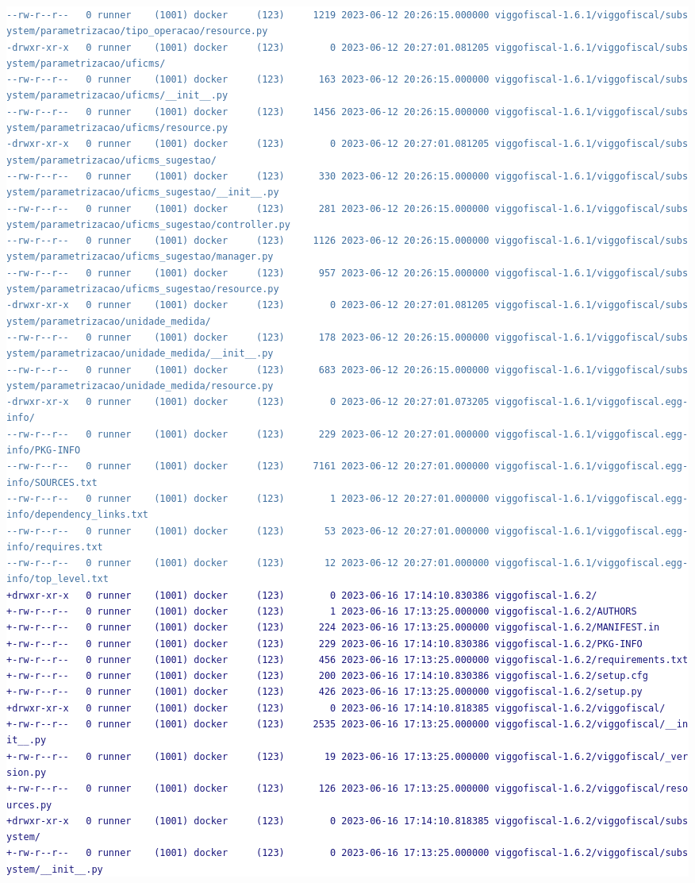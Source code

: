 ```diff
--rw-r--r--   0 runner    (1001) docker     (123)     1219 2023-06-12 20:26:15.000000 viggofiscal-1.6.1/viggofiscal/subsystem/parametrizacao/tipo_operacao/resource.py
-drwxr-xr-x   0 runner    (1001) docker     (123)        0 2023-06-12 20:27:01.081205 viggofiscal-1.6.1/viggofiscal/subsystem/parametrizacao/uficms/
--rw-r--r--   0 runner    (1001) docker     (123)      163 2023-06-12 20:26:15.000000 viggofiscal-1.6.1/viggofiscal/subsystem/parametrizacao/uficms/__init__.py
--rw-r--r--   0 runner    (1001) docker     (123)     1456 2023-06-12 20:26:15.000000 viggofiscal-1.6.1/viggofiscal/subsystem/parametrizacao/uficms/resource.py
-drwxr-xr-x   0 runner    (1001) docker     (123)        0 2023-06-12 20:27:01.081205 viggofiscal-1.6.1/viggofiscal/subsystem/parametrizacao/uficms_sugestao/
--rw-r--r--   0 runner    (1001) docker     (123)      330 2023-06-12 20:26:15.000000 viggofiscal-1.6.1/viggofiscal/subsystem/parametrizacao/uficms_sugestao/__init__.py
--rw-r--r--   0 runner    (1001) docker     (123)      281 2023-06-12 20:26:15.000000 viggofiscal-1.6.1/viggofiscal/subsystem/parametrizacao/uficms_sugestao/controller.py
--rw-r--r--   0 runner    (1001) docker     (123)     1126 2023-06-12 20:26:15.000000 viggofiscal-1.6.1/viggofiscal/subsystem/parametrizacao/uficms_sugestao/manager.py
--rw-r--r--   0 runner    (1001) docker     (123)      957 2023-06-12 20:26:15.000000 viggofiscal-1.6.1/viggofiscal/subsystem/parametrizacao/uficms_sugestao/resource.py
-drwxr-xr-x   0 runner    (1001) docker     (123)        0 2023-06-12 20:27:01.081205 viggofiscal-1.6.1/viggofiscal/subsystem/parametrizacao/unidade_medida/
--rw-r--r--   0 runner    (1001) docker     (123)      178 2023-06-12 20:26:15.000000 viggofiscal-1.6.1/viggofiscal/subsystem/parametrizacao/unidade_medida/__init__.py
--rw-r--r--   0 runner    (1001) docker     (123)      683 2023-06-12 20:26:15.000000 viggofiscal-1.6.1/viggofiscal/subsystem/parametrizacao/unidade_medida/resource.py
-drwxr-xr-x   0 runner    (1001) docker     (123)        0 2023-06-12 20:27:01.073205 viggofiscal-1.6.1/viggofiscal.egg-info/
--rw-r--r--   0 runner    (1001) docker     (123)      229 2023-06-12 20:27:01.000000 viggofiscal-1.6.1/viggofiscal.egg-info/PKG-INFO
--rw-r--r--   0 runner    (1001) docker     (123)     7161 2023-06-12 20:27:01.000000 viggofiscal-1.6.1/viggofiscal.egg-info/SOURCES.txt
--rw-r--r--   0 runner    (1001) docker     (123)        1 2023-06-12 20:27:01.000000 viggofiscal-1.6.1/viggofiscal.egg-info/dependency_links.txt
--rw-r--r--   0 runner    (1001) docker     (123)       53 2023-06-12 20:27:01.000000 viggofiscal-1.6.1/viggofiscal.egg-info/requires.txt
--rw-r--r--   0 runner    (1001) docker     (123)       12 2023-06-12 20:27:01.000000 viggofiscal-1.6.1/viggofiscal.egg-info/top_level.txt
+drwxr-xr-x   0 runner    (1001) docker     (123)        0 2023-06-16 17:14:10.830386 viggofiscal-1.6.2/
+-rw-r--r--   0 runner    (1001) docker     (123)        1 2023-06-16 17:13:25.000000 viggofiscal-1.6.2/AUTHORS
+-rw-r--r--   0 runner    (1001) docker     (123)      224 2023-06-16 17:13:25.000000 viggofiscal-1.6.2/MANIFEST.in
+-rw-r--r--   0 runner    (1001) docker     (123)      229 2023-06-16 17:14:10.830386 viggofiscal-1.6.2/PKG-INFO
+-rw-r--r--   0 runner    (1001) docker     (123)      456 2023-06-16 17:13:25.000000 viggofiscal-1.6.2/requirements.txt
+-rw-r--r--   0 runner    (1001) docker     (123)      200 2023-06-16 17:14:10.830386 viggofiscal-1.6.2/setup.cfg
+-rw-r--r--   0 runner    (1001) docker     (123)      426 2023-06-16 17:13:25.000000 viggofiscal-1.6.2/setup.py
+drwxr-xr-x   0 runner    (1001) docker     (123)        0 2023-06-16 17:14:10.818385 viggofiscal-1.6.2/viggofiscal/
+-rw-r--r--   0 runner    (1001) docker     (123)     2535 2023-06-16 17:13:25.000000 viggofiscal-1.6.2/viggofiscal/__init__.py
+-rw-r--r--   0 runner    (1001) docker     (123)       19 2023-06-16 17:13:25.000000 viggofiscal-1.6.2/viggofiscal/_version.py
+-rw-r--r--   0 runner    (1001) docker     (123)      126 2023-06-16 17:13:25.000000 viggofiscal-1.6.2/viggofiscal/resources.py
+drwxr-xr-x   0 runner    (1001) docker     (123)        0 2023-06-16 17:14:10.818385 viggofiscal-1.6.2/viggofiscal/subsystem/
+-rw-r--r--   0 runner    (1001) docker     (123)        0 2023-06-16 17:13:25.000000 viggofiscal-1.6.2/viggofiscal/subsystem/__init__.py
```